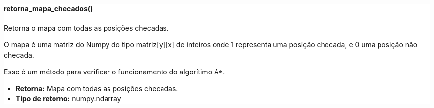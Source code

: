 <a id="codigo.controlador.modulos.aestrela.AEstrela.retorna_mapa_checados"></a>

#### retorna_mapa_checados()

Retorna o mapa com todas as posições checadas.

O mapa é uma matriz do Numpy do tipo matriz[y][x] de inteiros onde 1 representa
uma posição checada, e 0 uma posição não checada.

Esse é um método para verificar o funcionamento do algorítimo A\*.

* **Retorna:**
  Mapa com todas as posições checadas.
* **Tipo de retorno:**
  [numpy.ndarray](https://numpy.org/doc/stable/reference/generated/numpy.ndarray.html#numpy.ndarray)
